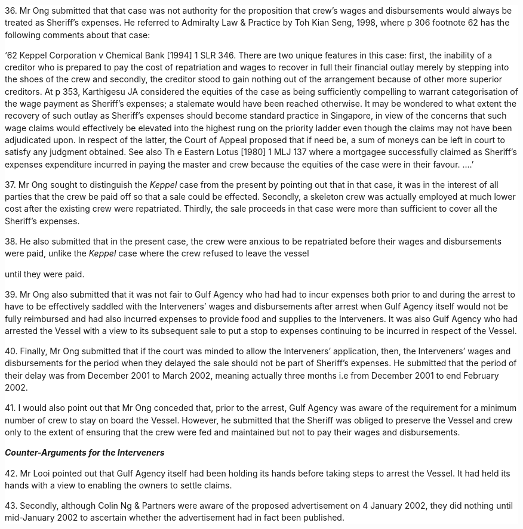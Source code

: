 36\. Mr Ong submitted that that case was not authority for the proposition that crew’s wages and disbursements would always be treated as Sheriff’s expenses. He referred to Admiralty Law & Practice by Toh Kian Seng, 1998, where p 306 footnote 62 has the following comments about that case: 

 ‘62 Keppel Corporation v Chemical Bank <span class="citation">[1994] 1 SLR 346</span>. There are two unique features in this case: first, the inability of a creditor who is prepared to pay the cost of repatriation and wages to recover in full their financial outlay merely by stepping into the shoes of the crew and secondly, the creditor stood to gain nothing out of the arrangement because of other more superior creditors. At p 353, Karthigesu JA considered the equities of the case as being sufficiently compelling to warrant categorisation of the wage payment as Sheriff’s expenses; a stalemate would have been reached otherwise. It may be wondered to what extent the recovery of such outlay as Sheriff’s expenses should become standard practice in Singapore, in view of the concerns that such wage claims would effectively be elevated into the highest rung on the priority ladder even though the claims may not have been adjudicated upon. In respect of the latter, the Court of Appeal proposed that if need be, a sum of moneys can be left in court to satisfy any judgment obtained. See also Th e Eastern Lotus [1980] 1 MLJ 137 where a mortgagee successfully claimed as Sheriff’s expenses expenditure incurred in paying the master and crew because the equities of the case were in their favour. ....’ 

37\. Mr Ong sought to distinguish the _Keppel_ case from the present by pointing out that in that case, it was in the interest of all parties that the crew be paid off so that a sale could be effected. Secondly, a skeleton crew was actually employed at much lower cost after the existing crew were repatriated. Thirdly, the sale proceeds in that case were more than sufficient to cover all the Sheriff’s expenses. 

38\. He also submitted that in the present case, the crew were anxious to be repatriated before their wages and disbursements were paid, unlike the _Keppel_ case where the crew refused to leave the vessel 


until they were paid. 

39\. Mr Ong also submitted that it was not fair to Gulf Agency who had had to incur expenses both prior to and during the arrest to have to be effectively saddled with the Interveners’ wages and disbursements after arrest when Gulf Agency itself would not be fully reimbursed and had also incurred expenses to provide food and supplies to the Interveners. It was also Gulf Agency who had arrested the Vessel with a view to its subsequent sale to put a stop to expenses continuing to be incurred in respect of the Vessel. 

40\. Finally, Mr Ong submitted that if the court was minded to allow the Interveners’ application, then, the Interveners’ wages and disbursements for the period when they delayed the sale should not be part of Sheriff’s expenses. He submitted that the period of their delay was from December 2001 to March 2002, meaning actually three months i.e from December 2001 to end February 2002. 

41\. I would also point out that Mr Ong conceded that, prior to the arrest, Gulf Agency was aware of the requirement for a minimum number of crew to stay on board the Vessel. However, he submitted that the Sheriff was obliged to preserve the Vessel and crew only to the extent of ensuring that the crew were fed and maintained but not to pay their wages and disbursements. 

**_Counter-Arguments for the Interveners_** 

42\. Mr Looi pointed out that Gulf Agency itself had been holding its hands before taking steps to arrest the Vessel. It had held its hands with a view to enabling the owners to settle claims. 

43\. Secondly, although Colin Ng & Partners were aware of the proposed advertisement on 4 January 2002, they did nothing until mid-January 2002 to ascertain whether the advertisement had in fact been published. 
